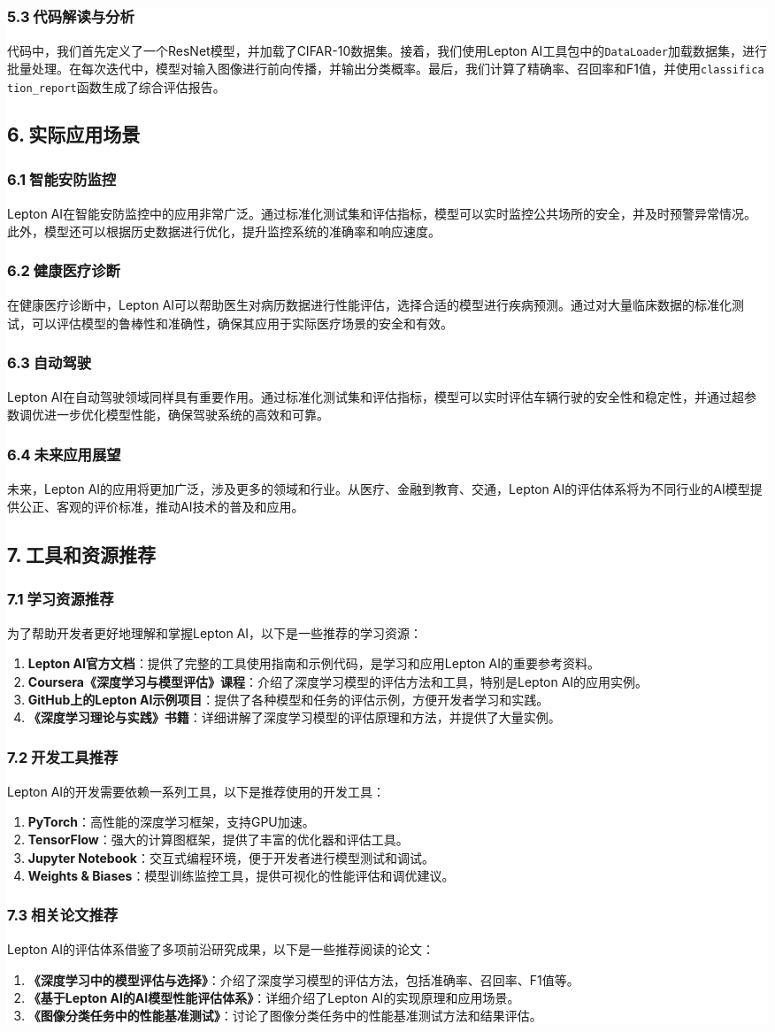 ### 5.3 代码解读与分析

代码中，我们首先定义了一个ResNet模型，并加载了CIFAR-10数据集。接着，我们使用Lepton AI工具包中的`DataLoader`加载数据集，进行批量处理。在每次迭代中，模型对输入图像进行前向传播，并输出分类概率。最后，我们计算了精确率、召回率和F1值，并使用`classification_report`函数生成了综合评估报告。

## 6. 实际应用场景

### 6.1 智能安防监控

Lepton AI在智能安防监控中的应用非常广泛。通过标准化测试集和评估指标，模型可以实时监控公共场所的安全，并及时预警异常情况。此外，模型还可以根据历史数据进行优化，提升监控系统的准确率和响应速度。

### 6.2 健康医疗诊断

在健康医疗诊断中，Lepton AI可以帮助医生对病历数据进行性能评估，选择合适的模型进行疾病预测。通过对大量临床数据的标准化测试，可以评估模型的鲁棒性和准确性，确保其应用于实际医疗场景的安全和有效。

### 6.3 自动驾驶

Lepton AI在自动驾驶领域同样具有重要作用。通过标准化测试集和评估指标，模型可以实时评估车辆行驶的安全性和稳定性，并通过超参数调优进一步优化模型性能，确保驾驶系统的高效和可靠。

### 6.4 未来应用展望

未来，Lepton AI的应用将更加广泛，涉及更多的领域和行业。从医疗、金融到教育、交通，Lepton AI的评估体系将为不同行业的AI模型提供公正、客观的评价标准，推动AI技术的普及和应用。

## 7. 工具和资源推荐

### 7.1 学习资源推荐

为了帮助开发者更好地理解和掌握Lepton AI，以下是一些推荐的学习资源：

1. **Lepton AI官方文档**：提供了完整的工具使用指南和示例代码，是学习和应用Lepton AI的重要参考资料。
2. **Coursera《深度学习与模型评估》课程**：介绍了深度学习模型的评估方法和工具，特别是Lepton AI的应用实例。
3. **GitHub上的Lepton AI示例项目**：提供了各种模型和任务的评估示例，方便开发者学习和实践。
4. **《深度学习理论与实践》书籍**：详细讲解了深度学习模型的评估原理和方法，并提供了大量实例。

### 7.2 开发工具推荐

Lepton AI的开发需要依赖一系列工具，以下是推荐使用的开发工具：

1. **PyTorch**：高性能的深度学习框架，支持GPU加速。
2. **TensorFlow**：强大的计算图框架，提供了丰富的优化器和评估工具。
3. **Jupyter Notebook**：交互式编程环境，便于开发者进行模型测试和调试。
4. **Weights & Biases**：模型训练监控工具，提供可视化的性能评估和调优建议。

### 7.3 相关论文推荐

Lepton AI的评估体系借鉴了多项前沿研究成果，以下是一些推荐阅读的论文：

1. **《深度学习中的模型评估与选择》**：介绍了深度学习模型的评估方法，包括准确率、召回率、F1值等。
2. **《基于Lepton AI的AI模型性能评估体系》**：详细介绍了Lepton AI的实现原理和应用场景。
3. **《图像分类任务中的性能基准测试》**：讨论了图像分类任务中的性能基准测试方法和结果评估。
